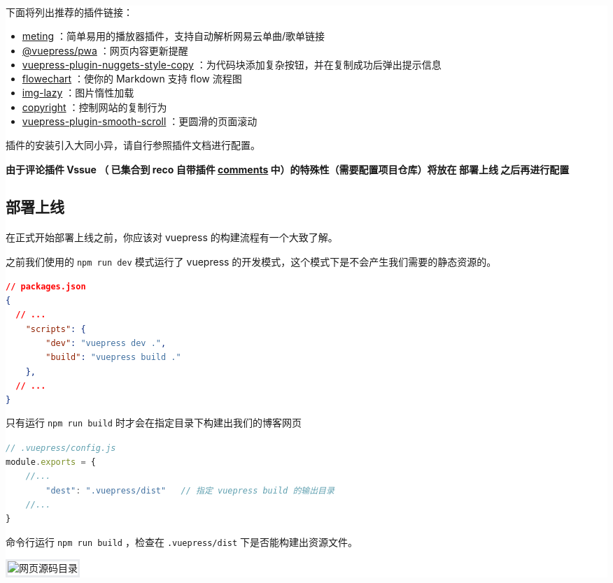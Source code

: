 



下面将列出推荐的插件链接：

- [meting](https://github.com/moefyit/vuepress-plugin-meting) ：简单易用的播放器插件，支持自动解析网易云单曲/歌单链接
- [@vuepress/pwa](https://www.vuepress.cn/plugin/official/plugin-pwa.html) ：网页内容更新提醒
- [vuepress-plugin-nuggets-style-copy](https://www.npmjs.com/package/vuepress-plugin-nuggets-style-copy) ：为代码块添加复杂按钮，并在复制成功后弹出提示信息
- [flowechart](https://github.com/ulivz/vuepress-plugin-flowchart) ：使你的 Markdown 支持 flow 流程图
- [img-lazy](https://github.com/tolking/vuepress-plugin-img-lazy) ：图片惰性加载
- [copyright](https://vuepress.github.io/zh/plugins/copyright/) ：控制网站的复制行为
- [vuepress-plugin-smooth-scroll](https://vuepress.github.io/zh/plugins/smooth-scroll) ：更圆滑的页面滚动



插件的安装引入大同小异，请自行参照插件文档进行配置。

**由于评论插件 Vssue （ 已集合到 reco 自带插件 [comments](https://vuepress-theme-reco.recoluan.com/views/plugins/comments.html) 中）的特殊性（需要配置项目仓库）将放在 部署上线 之后再进行配置**



## 部署上线

在正式开始部署上线之前，你应该对 vuepress 的构建流程有一个大致了解。



之前我们使用的 `npm run dev` 模式运行了 vuepress 的开发模式，这个模式下是不会产生我们需要的静态资源的。

```json
// packages.json
{
  // ...
    "scripts": {
    	"dev": "vuepress dev .",
    	"build": "vuepress build ."
  	},
  // ...
}
```



只有运行 `npm run build` 时才会在指定目录下构建出我们的博客网页

```javascript
// .vuepress/config.js
module.exports = {
    //...
    	"dest": ".vuepress/dist"   // 指定 vuepress build 的输出目录
    //...
}
```



命令行运行 `npm run build` ，检查在 `.vuepress/dist` 下是否能构建出资源文件。

<img src="https://gitee.com/QiJieH/blog-image-bed/raw/master//20200805193936.png" style="border:solid 3px #eaecef" alt="网页源码目录"/>
